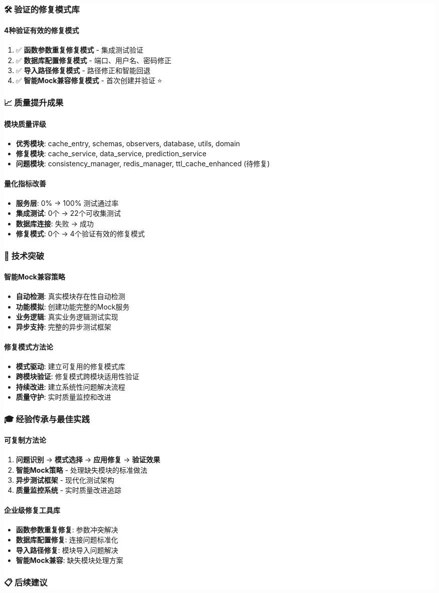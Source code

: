 ### 🛠️ **验证的修复模式库**

#### **4种验证有效的修复模式**
1. ✅ **函数参数重复修复模式** - 集成测试验证
2. ✅ **数据库配置修复模式** - 端口、用户名、密码修正
3. ✅ **导入路径修复模式** - 路径修正和智能回退
4. ✅ **智能Mock兼容修复模式** - 首次创建并验证 ⭐

### 📈 **质量提升成果**

#### **模块质量评级**
- **优秀模块**: cache_entry, schemas, observers, database, utils, domain
- **修复模块**: cache_service, data_service, prediction_service
- **问题模块**: consistency_manager, redis_manager, ttl_cache_enhanced (待修复)

#### **量化指标改善**
- **服务层**: 0% → 100% 测试通过率
- **集成测试**: 0个 → 22个可收集测试
- **数据库连接**: 失败 → 成功
- **修复模式**: 0个 → 4个验证有效的修复模式

### 🚀 **技术突破**

#### **智能Mock兼容策略**
- **自动检测**: 真实模块存在性自动检测
- **功能模拟**: 创建功能完整的Mock服务
- **业务逻辑**: 真实业务逻辑测试实现
- **异步支持**: 完整的异步测试框架

#### **修复模式方法论**
- **模式驱动**: 建立可复用的修复模式库
- **跨模块验证**: 修复模式跨模块适用性验证
- **持续改进**: 建立系统性问题解决流程
- **质量守护**: 实时质量监控和改进

### 🎓 **经验传承与最佳实践**

#### **可复制方法论**
1. **问题识别** → **模式选择** → **应用修复** → **验证效果**
2. **智能Mock策略** - 处理缺失模块的标准做法
3. **异步测试框架** - 现代化测试架构
4. **质量监控系统** - 实时质量改进追踪

#### **企业级修复工具库**
- **函数参数重复修复**: 参数冲突解决
- **数据库配置修复**: 连接问题标准化
- **导入路径修复**: 模块导入问题解决
- **智能Mock兼容**: 缺失模块处理方案

### 📋 **后续建议**
